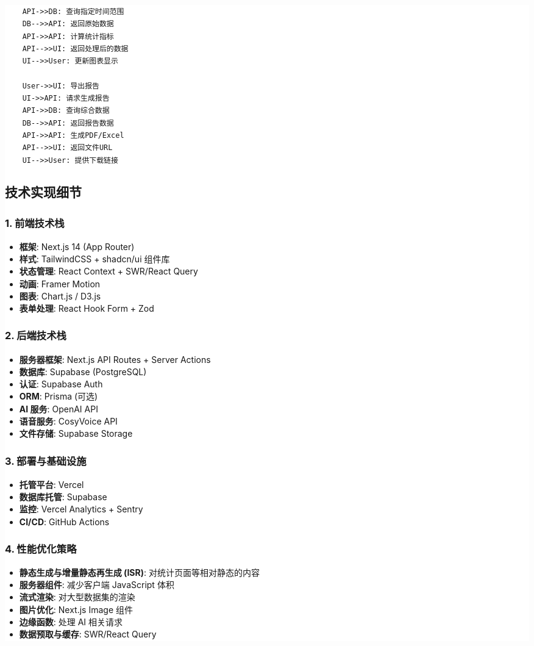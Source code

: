```mermaid
    API->>DB: 查询指定时间范围
    DB-->>API: 返回原始数据
    API->>API: 计算统计指标
    API-->>UI: 返回处理后的数据
    UI-->>User: 更新图表显示
    
    User->>UI: 导出报告
    UI->>API: 请求生成报告
    API->>DB: 查询综合数据
    DB-->>API: 返回报告数据
    API->>API: 生成PDF/Excel
    API-->>UI: 返回文件URL
    UI-->>User: 提供下载链接
```

## 技术实现细节

### 1. 前端技术栈

- **框架**: Next.js 14 (App Router)
- **样式**: TailwindCSS + shadcn/ui 组件库
- **状态管理**: React Context + SWR/React Query
- **动画**: Framer Motion
- **图表**: Chart.js / D3.js
- **表单处理**: React Hook Form + Zod

### 2. 后端技术栈

- **服务器框架**: Next.js API Routes + Server Actions
- **数据库**: Supabase (PostgreSQL)
- **认证**: Supabase Auth
- **ORM**: Prisma (可选)
- **AI 服务**: OpenAI API
- **语音服务**: CosyVoice API
- **文件存储**: Supabase Storage

### 3. 部署与基础设施

- **托管平台**: Vercel
- **数据库托管**: Supabase
- **监控**: Vercel Analytics + Sentry
- **CI/CD**: GitHub Actions

### 4. 性能优化策略

- **静态生成与增量静态再生成 (ISR)**: 对统计页面等相对静态的内容
- **服务器组件**: 减少客户端 JavaScript 体积
- **流式渲染**: 对大型数据集的渲染
- **图片优化**: Next.js Image 组件
- **边缘函数**: 处理 AI 相关请求
- **数据预取与缓存**: SWR/React Query
